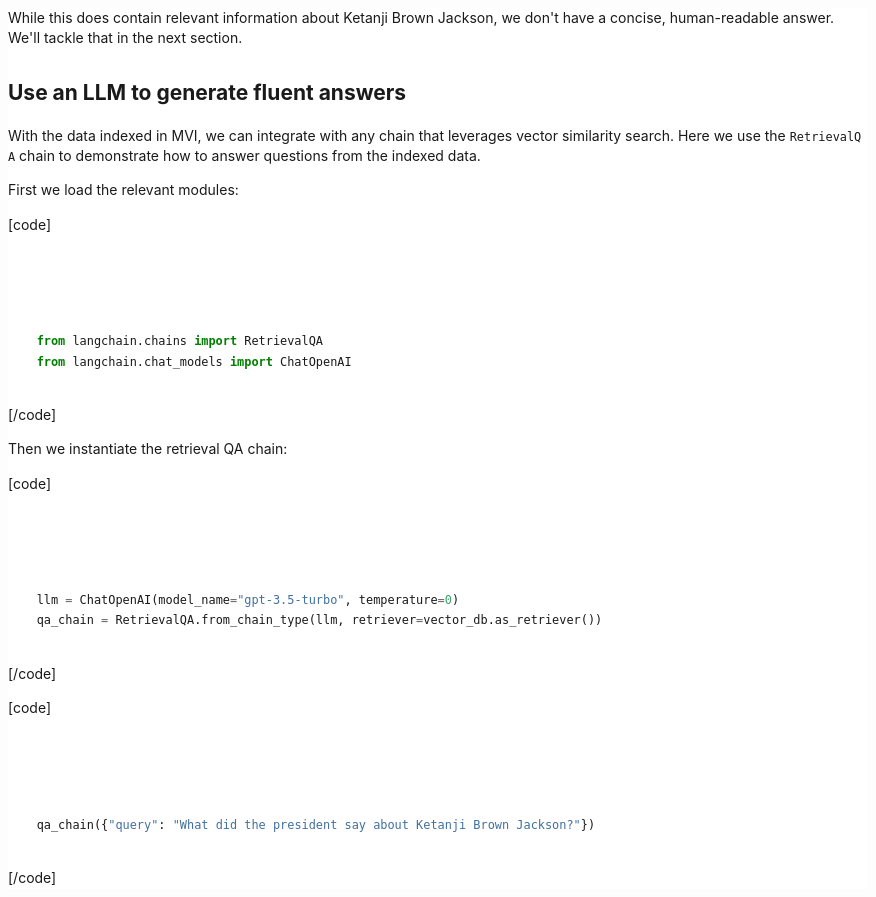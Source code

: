 
While this does contain relevant information about Ketanji Brown Jackson, we don't have a concise, human-readable answer. We'll tackle that in the next section.

## Use an LLM to generate fluent answers​

With the data indexed in MVI, we can integrate with any chain that leverages vector similarity search. Here we use the `RetrievalQA` chain to demonstrate how to answer questions from the indexed data.

First we load the relevant modules:

[code]
```python




    from langchain.chains import RetrievalQA  
    from langchain.chat_models import ChatOpenAI  
    


```
[/code]


Then we instantiate the retrieval QA chain:

[code]
```python




    llm = ChatOpenAI(model_name="gpt-3.5-turbo", temperature=0)  
    qa_chain = RetrievalQA.from_chain_type(llm, retriever=vector_db.as_retriever())  
    


```
[/code]


[code]
```python




    qa_chain({"query": "What did the president say about Ketanji Brown Jackson?"})  
    


```
[/code]
